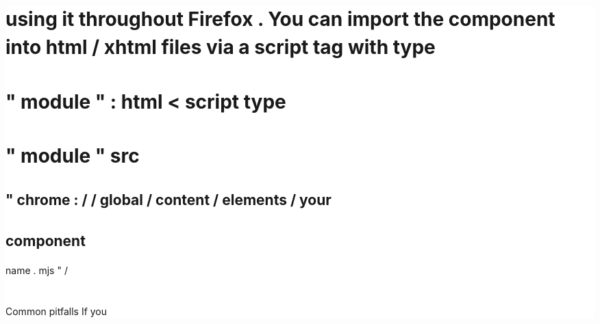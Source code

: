 using
it
throughout
Firefox
.
You
can
import
the
component
into
html
/
xhtml
files
via
a
script
tag
with
type
=
"
module
"
:
html
<
script
type
=
"
module
"
src
=
"
chrome
:
/
/
global
/
content
/
elements
/
your
-
component
-
name
.
mjs
"
/
>
#
#
#
Common
pitfalls
If
you